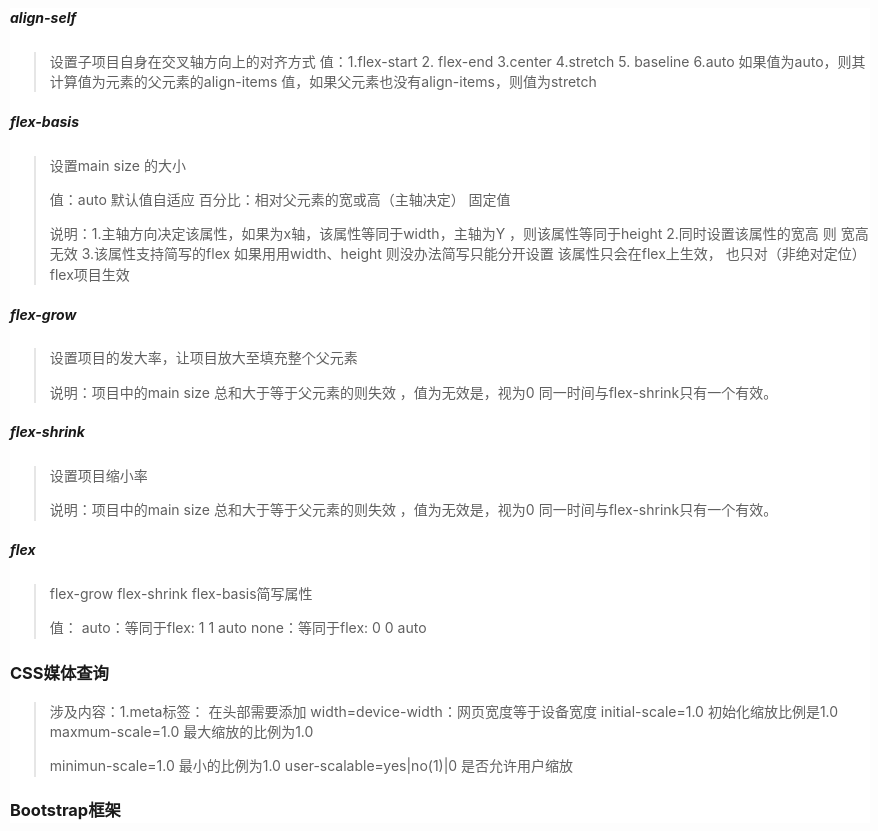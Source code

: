 ##### align-self

> 设置子项目自身在交叉轴方向上的对齐方式
> 值：1.flex-start    2. flex-end    3.center    4.stretch   5. baseline   6.auto  如果值为auto，则其计算值为元素的父元素的align-items 值，如果父元素也没有align-items，则值为stretch

##### flex-basis

> 设置main size 的大小
>
> 值：auto 默认值自适应     百分比：相对父元素的宽或高（主轴决定）  固定值
>
> 说明：1.主轴方向决定该属性，如果为x轴，该属性等同于width，主轴为Y ，则该属性等同于height   2.同时设置该属性的宽高 则 宽高无效   3.该属性支持简写的flex 如果用用width、height 则没办法简写只能分开设置  该属性只会在flex上生效，  也只对（非绝对定位）flex项目生效

##### flex-grow

> 设置项目的发大率，让项目放大至填充整个父元素
>
> 说明：项目中的main size 总和大于等于父元素的则失效   ，值为无效是，视为0  同一时间与flex-shrink只有一个有效。

##### flex-shrink

> 设置项目缩小率
>
> 说明：项目中的main size 总和大于等于父元素的则失效   ，值为无效是，视为0  同一时间与flex-shrink只有一个有效。

##### flex

> flex-grow  flex-shrink  flex-basis简写属性
>
> 值： auto：等同于flex: 1 1 auto        none：等同于flex: 0 0 auto

### CSS媒体查询

> 涉及内容：1.meta标签：  在头部需要添加  width=device-width：网页宽度等于设备宽度    initial-scale=1.0  初始化缩放比例是1.0   maxmum-scale=1.0  最大缩放的比例为1.0 
>
> minimun-scale=1.0   最小的比例为1.0     user-scalable=yes|no(1)|0 是否允许用户缩放

### Bootstrap框架

